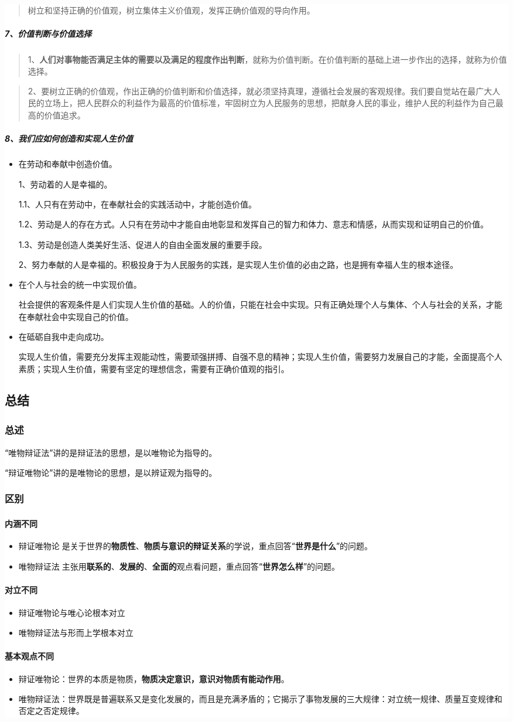 > 树立和坚持正确的价值观，树立集体主义价值观，发挥正确价值观的导向作用。

##### 7、价值判断与价值选择
	
> 1、**人们对事物能否满足主体的需要以及满足的程度作出判断**，就称为价值判断。在价值判断的基础上进一步作出的选择，就称为价值选择。

> 2、要树立正确的价值观，作出正确的价值判断和价值选择，就必须坚持真理，遵循社会发展的客观规律。我们要自觉站在最广大人民的立场上，把人民群众的利益作为最高的价值标准，牢固树立为人民服务的思想，把献身人民的事业，维护人民的利益作为自己最高的价值追求。

##### 8、我们应如何创造和实现人生价值
	
- 在劳动和奉献中创造价值。

    1、劳动着的人是幸福的。

    1.1、人只有在劳动中，在奉献社会的实践活动中，才能创造价值。

    1.2、劳动是人的存在方式。人只有在劳动中才能自由地彰显和发挥自己的智力和体力、意志和情感，从而实现和证明自己的价值。

    1.3、劳动是创造人类美好生活、促进人的自由全面发展的重要手段。

    2、努力奉献的人是幸福的。积极投身于为人民服务的实践，是实现人生价值的必由之路，也是拥有幸福人生的根本途径。

- 在个人与社会的统一中实现价值。

    社会提供的客观条件是人们实现人生价值的基础。人的价值，只能在社会中实现。只有正确处理个人与集体、个人与社会的关系，才能在奉献社会中实现自己的价值。 

- 在砥砺自我中走向成功。

    实现人生价值，需要充分发挥主观能动性，需要顽强拼搏、自强不息的精神；实现人生价值，需要努力发展自己的才能，全面提高个人素质；实现人生价值，需要有坚定的理想信念，需要有正确价值观的指引。


## 总结

### 总述

“唯物辩证法”讲的是辩证法的思想，是以唯物论为指导的。

“辩证唯物论”讲的是唯物论的思想，是以辨证观为指导的。

### 区别
#### 内涵不同

- 辩证唯物论 是关于世界的**物质性**、**物质与意识的辩证关系**的学说，重点回答“**世界是什么**”的问题。

- 唯物辩证法 主张用**联系的**、**发展的**、**全面的**观点看问题，重点回答“**世界怎么样**”的问题。


#### 对立不同

- 辩证唯物论与唯心论根本对立

- 唯物辩证法与形而上学根本对立

#### 基本观点不同

- 辩证唯物论：世界的本质是物质，**物质决定意识，意识对物质有能动作用**。

- 唯物辩证法：世界既是普遍联系又是变化发展的，而且是充满矛盾的；它揭示了事物发展的三大规律：对立统一规律、质量互变规律和否定之否定规律。
